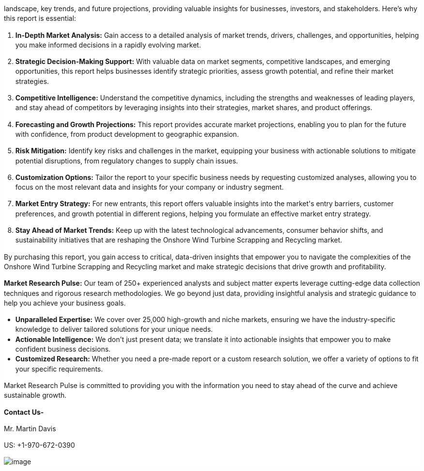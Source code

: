 landscape, key trends, and future projections, providing valuable insights for businesses, investors, and stakeholders. Here&rsquo;s why this report is essential:</p><ol><li><p><strong>In-Depth Market Analysis:</strong> Gain access to a detailed analysis of market trends, drivers, challenges, and opportunities, helping you make informed decisions in a rapidly evolving market.</p></li><li><p><strong>Strategic Decision-Making Support:</strong> With valuable data on market segments, competitive landscapes, and emerging opportunities, this report helps businesses identify strategic priorities, assess growth potential, and refine their market strategies.</p></li><li><p><strong>Competitive Intelligence:</strong> Understand the competitive dynamics, including the strengths and weaknesses of leading players, and stay ahead of competitors by leveraging insights into their strategies, market shares, and product offerings.</p></li><li><p><strong>Forecasting and Growth Projections:</strong> This report provides accurate market projections, enabling you to plan for the future with confidence, from product development to geographic expansion.</p></li><li><p><strong>Risk Mitigation:</strong> Identify key risks and challenges in the market, equipping your business with actionable solutions to mitigate potential disruptions, from regulatory changes to supply chain issues.</p></li><li><p><strong>Customization Options:</strong> Tailor the report to your specific business needs by requesting customized analyses, allowing you to focus on the most relevant data and insights for your company or industry segment.</p></li><li><p><strong>Market Entry Strategy:</strong> For new entrants, this report offers valuable insights into the market's entry barriers, customer preferences, and growth potential in different regions, helping you formulate an effective market entry strategy.</p></li><li><p><strong>Stay Ahead of Market Trends:</strong> Keep up with the latest technological advancements, consumer behavior shifts, and sustainability initiatives that are reshaping the Onshore Wind Turbine Scrapping and Recycling market.</p></li></ol><p>By purchasing this report, you gain access to critical, data-driven insights that empower you to navigate the complexities of the Onshore Wind Turbine Scrapping and Recycling market and make strategic decisions that drive growth and profitability.</p><p><strong>Market Research Pulse:</strong>&nbsp;Our team of 250+ experienced analysts and subject matter experts leverage cutting-edge data collection techniques and rigorous research methodologies. We go beyond just data, providing insightful analysis and strategic guidance to help you achieve your business goals.</p><ul><li><strong>Unparalleled Expertise:</strong>&nbsp;We cover over 25,000 high-growth and niche markets, ensuring we have the industry-specific knowledge to deliver tailored solutions for your unique needs.</li><li><strong>Actionable Intelligence:</strong>&nbsp;We don't just present data; we translate it into actionable insights that empower you to make confident business decisions.</li><li><strong>Customized Research:</strong>&nbsp;Whether you need a pre-made report or a custom research solution, we offer a variety of options to fit your specific requirements.</li></ul><p>Market Research Pulse is committed to providing you with the information you need to stay ahead of the curve and achieve sustainable growth.</p><p><strong>Contact Us-</strong></p><p>Mr. Martin Davis</p><p>US: +1-970-672-0390</p>
![image](https://github.com/user-attachments/assets/97ad3ecb-b45c-4333-9068-3307c0832ec1)
